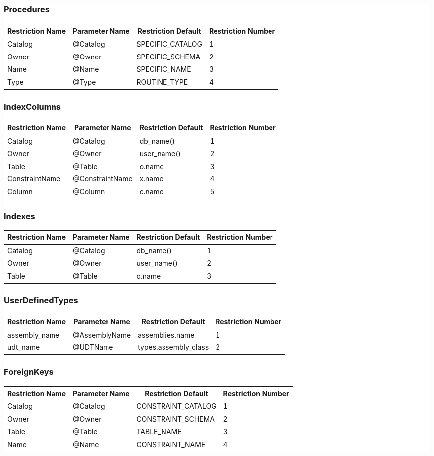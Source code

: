 ### Procedures

| Restriction Name | Parameter Name | Restriction Default | Restriction Number |
|------------------|----------------|---------------------|--------------------|
| Catalog          | @Catalog       | SPECIFIC_CATALOG    | 1                  |
| Owner            | @Owner         | SPECIFIC_SCHEMA     | 2                  |
| Name             | @Name          | SPECIFIC_NAME       | 3                  |
| Type             | @Type          | ROUTINE_TYPE        | 4                  |

### IndexColumns

| Restriction Name | Parameter Name  | Restriction Default | Restriction Number |
|------------------|-----------------|---------------------|--------------------|
| Catalog          | @Catalog        | db_name()           | 1                  |
| Owner            | @Owner          | user_name()         | 2                  |
| Table            | @Table          | o.name              | 3                  |
| ConstraintName   | @ConstraintName | x.name              | 4                  |
| Column           | @Column         | c.name              | 5                  |

### Indexes

| Restriction Name | Parameter Name | Restriction Default | Restriction Number |
|------------------|----------------|---------------------|--------------------|
| Catalog          | @Catalog       | db_name()           | 1                  |
| Owner            | @Owner         | user_name()         | 2                  |
| Table            | @Table         | o.name              | 3                  |

### UserDefinedTypes

| Restriction Name | Parameter Name | Restriction Default  | Restriction Number |
|------------------|----------------|----------------------|--------------------|
| assembly_name    | @AssemblyName  | assemblies.name      | 1                  |
| udt_name         | @UDTName       | types.assembly_class | 2                  |

### ForeignKeys

| Restriction Name | Parameter Name | Restriction Default | Restriction Number |
|------------------|----------------|---------------------|--------------------|
| Catalog          | @Catalog       | CONSTRAINT_CATALOG  | 1                  |
| Owner            | @Owner         | CONSTRAINT_SCHEMA   | 2                  |
| Table            | @Table         | TABLE_NAME          | 3                  |
| Name             | @Name          | CONSTRAINT_NAME     | 4                  |
